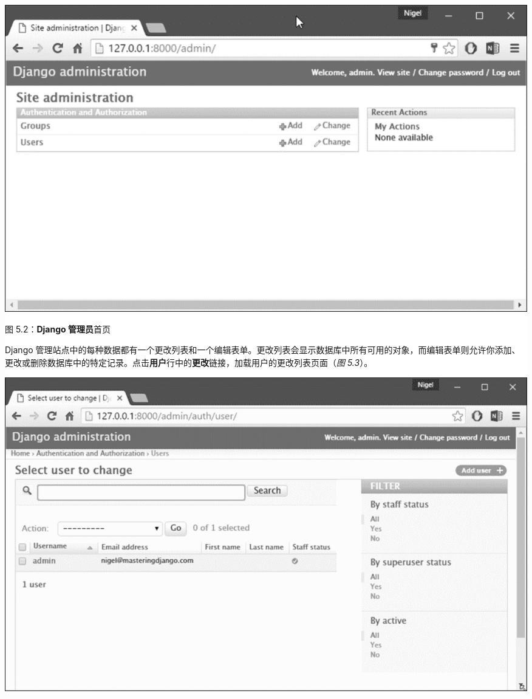 ![进入管理站点](img/image_05_002.jpg)

图 5.2：**Django 管理员**首页

Django 管理站点中的每种数据都有一个更改列表和一个编辑表单。更改列表会显示数据库中所有可用的对象，而编辑表单则允许你添加、更改或删除数据库中的特定记录。点击**用户**行中的**更改**链接，加载用户的更改列表页面（*图 5.3*）。

![进入管理站点](img/image_05_003.jpg)
